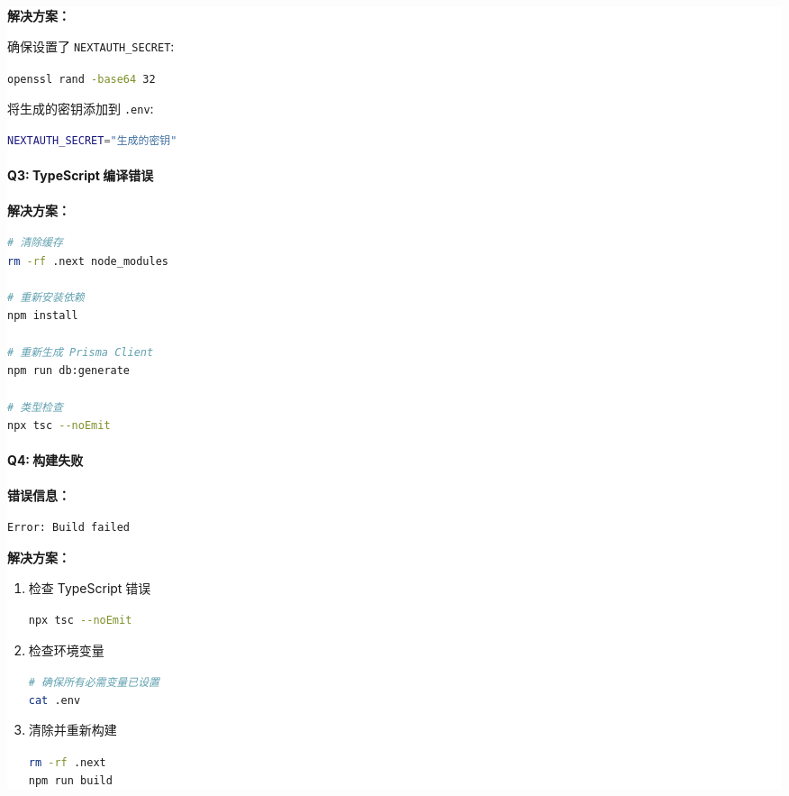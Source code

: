 **解决方案：**

确保设置了 `NEXTAUTH_SECRET`:

```bash
openssl rand -base64 32
```

将生成的密钥添加到 `.env`:

```bash
NEXTAUTH_SECRET="生成的密钥"
```

#### Q3: TypeScript 编译错误

**解决方案：**

```bash
# 清除缓存
rm -rf .next node_modules

# 重新安装依赖
npm install

# 重新生成 Prisma Client
npm run db:generate

# 类型检查
npx tsc --noEmit
```

#### Q4: 构建失败

**错误信息：**

```
Error: Build failed
```

**解决方案：**

1. 检查 TypeScript 错误

   ```bash
   npx tsc --noEmit
   ```

2. 检查环境变量

   ```bash
   # 确保所有必需变量已设置
   cat .env
   ```

3. 清除并重新构建
   ```bash
   rm -rf .next
   npm run build
   ```
